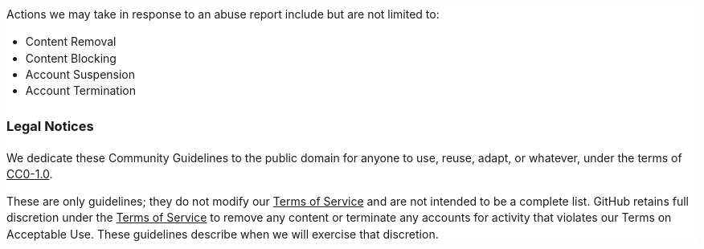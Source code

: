 Actions we may take in response to an abuse report include but are not limited to:

* Content Removal
* Content Blocking
* Account Suspension
* Account Termination

### Legal Notices

We dedicate these Community Guidelines to the public domain for anyone to use, reuse, adapt, or whatever, under the terms of [CC0-1.0](https://creativecommons.org/publicdomain/zero/1.0/).

These are only guidelines; they do not modify our [Terms of Service](/articles/github-terms-of-service/) and are not intended to be a complete list. GitHub retains full discretion under the [Terms of Service](/articles/github-terms-of-service/#c-acceptable-use) to remove any content or terminate any accounts for activity that violates our Terms on Acceptable Use. These guidelines describe when we will exercise that discretion.

